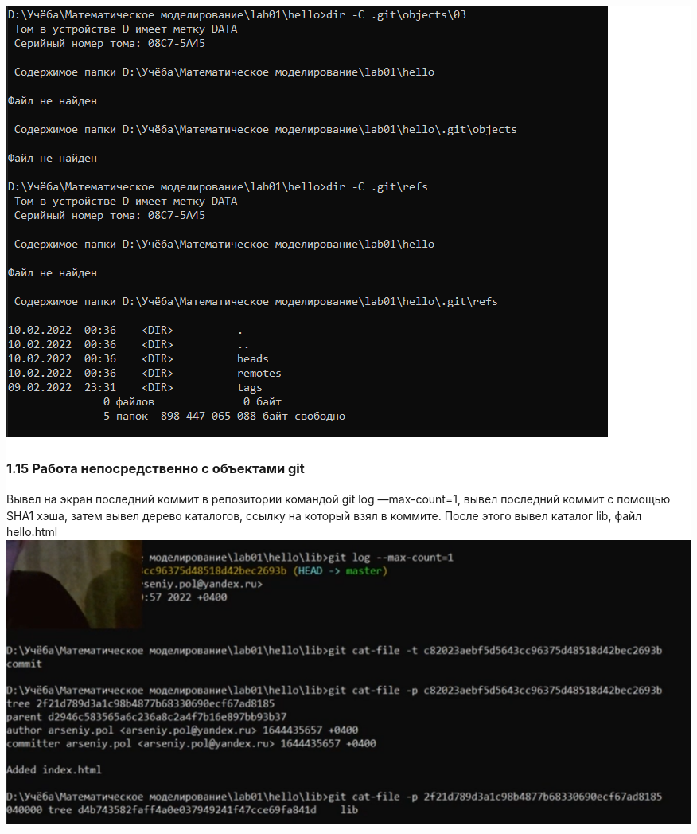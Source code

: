 ![photo](Screenshot/26.png ".git/")

### 1.15 Работа непосредственно с объектами git
Вывел на экран последний коммит в репозитории командой git log —max-count=1, вывел последний коммит с помощью SHA1 хэша, затем вывел дерево каталогов, ссылку на который взял в коммите. После этого вывел каталог lib, файл hello.html
![photo](Screenshot/27.png "git objects")
